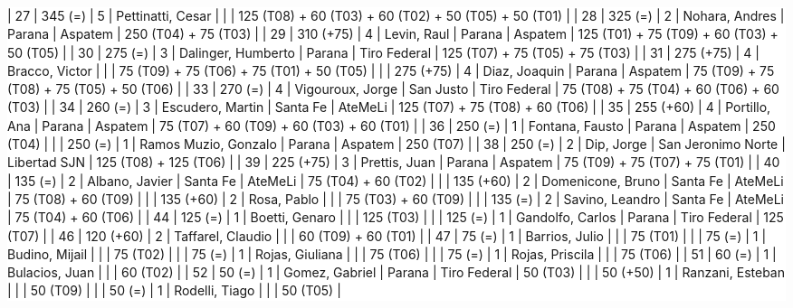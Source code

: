 |     27     |        345 (=)         |         5         |  Pettinatti, Cesar   |                    |              |                    125 (T08) + 60 (T03) + 60 (T02) + 50 (T05) + 50 (T01)                    |
|     28     |        325 (=)         |         2         |    Nohara, Andres    |       Parana       |   Aspatem    |                                    250 (T04) + 75 (T03)                                     |
|     29     |       310 (+75)        |         4         |     Levin, Raul      |       Parana       |   Aspatem    |                         125 (T01) + 75 (T09) + 60 (T03) + 50 (T05)                          |
|     30     |        275 (=)         |         3         |  Dalinger, Humberto  |       Parana       | Tiro Federal |                               125 (T07) + 75 (T05) + 75 (T03)                               |
|     31     |       275 (+75)        |         4         |    Bracco, Victor    |                    |              |                          75 (T09) + 75 (T06) + 75 (T01) + 50 (T05)                          |
|            |       275 (+75)        |         4         |    Diaz, Joaquin     |       Parana       |   Aspatem    |                          75 (T09) + 75 (T08) + 75 (T05) + 50 (T06)                          |
|     33     |        270 (=)         |         4         |   Vigouroux, Jorge   |     San Justo      | Tiro Federal |                          75 (T08) + 75 (T04) + 60 (T06) + 60 (T03)                          |
|     34     |        260 (=)         |         3         |   Escudero, Martin   |      Santa Fe      |   AteMeLi    |                               125 (T07) + 75 (T08) + 60 (T06)                               |
|     35     |       255 (+60)        |         4         |    Portillo, Ana     |       Parana       |   Aspatem    |                          75 (T07) + 60 (T09) + 60 (T03) + 60 (T01)                          |
|     36     |        250 (=)         |         1         |   Fontana, Fausto    |       Parana       |   Aspatem    |                                          250 (T04)                                          |
|            |        250 (=)         |         1         | Ramos Muzio, Gonzalo |       Parana       |   Aspatem    |                                          250 (T07)                                          |
|     38     |        250 (=)         |         2         |      Dip, Jorge      | San Jeronimo Norte | Libertad SJN |                                    125 (T08) + 125 (T06)                                    |
|     39     |       225 (+75)        |         3         |    Prettis, Juan     |       Parana       |   Aspatem    |                               75 (T09) + 75 (T07) + 75 (T01)                                |
|     40     |        135 (=)         |         2         |    Albano, Javier    |      Santa Fe      |   AteMeLi    |                                     75 (T04) + 60 (T02)                                     |
|            |       135 (+60)        |         2         |  Domenicone, Bruno   |      Santa Fe      |   AteMeLi    |                                     75 (T08) + 60 (T09)                                     |
|            |       135 (+60)        |         2         |     Rosa, Pablo      |                    |              |                                     75 (T03) + 60 (T09)                                     |
|            |        135 (=)         |         2         |   Savino, Leandro    |      Santa Fe      |   AteMeLi    |                                     75 (T04) + 60 (T06)                                     |
|     44     |        125 (=)         |         1         |    Boetti, Genaro    |                    |              |                                          125 (T03)                                          |
|            |        125 (=)         |         1         |   Gandolfo, Carlos   |       Parana       | Tiro Federal |                                          125 (T07)                                          |
|     46     |       120 (+60)        |         2         |  Taffarel, Claudio   |                    |              |                                     60 (T09) + 60 (T01)                                     |
|     47     |         75 (=)         |         1         |    Barrios, Julio    |                    |              |                                          75 (T01)                                           |
|            |         75 (=)         |         1         |    Budino, Mijail    |                    |              |                                          75 (T02)                                           |
|            |         75 (=)         |         1         |   Rojas, Giuliana    |                    |              |                                          75 (T06)                                           |
|            |         75 (=)         |         1         |   Rojas, Priscila    |                    |              |                                          75 (T06)                                           |
|     51     |         60 (=)         |         1         |    Bulacios, Juan    |                    |              |                                          60 (T02)                                           |
|     52     |         50 (=)         |         1         |    Gomez, Gabriel    |       Parana       | Tiro Federal |                                          50 (T03)                                           |
|            |        50 (+50)        |         1         |   Ranzani, Esteban   |                    |              |                                          50 (T09)                                           |
|            |         50 (=)         |         1         |    Rodelli, Tiago    |                    |              |                                          50 (T05)                                           |